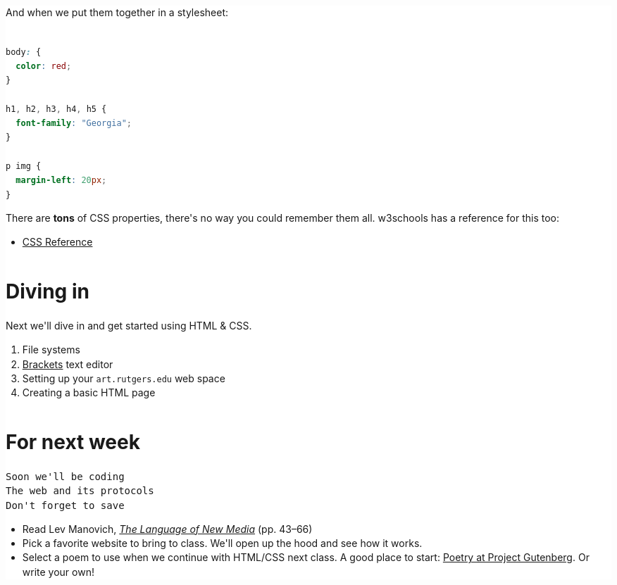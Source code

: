 And when we put them together in a stylesheet:

```css

body: {
  color: red;
}

h1, h2, h3, h4, h5 {
  font-family: "Georgia";
}

p img {
  margin-left: 20px;
}

```

There are **tons** of CSS properties, there's no way you could remember them all. w3schools has a reference for this too:

* [CSS Reference](http://www.w3schools.com/cssref/)

Diving in
==========

Next we'll dive in and get started using HTML & CSS.

 1. File systems
 2. [Brackets](http://brackets.io) text editor
 3. Setting up your `art.rutgers.edu` web space
 4. Creating a basic HTML page


For next week
=============

<pre>
Soon we'll be coding
The web and its protocols
Don't forget to save
</pre>

* Read Lev Manovich, [_The Language of New Media_](https://s3.amazonaws.com/2b.andydayton.com/the+language+of+the+new+media_manovich.pdf) (pp. 43–66)
* Pick a favorite website to bring to class. We'll open up the hood and see how it works.
* Select a poem to use when we continue with HTML/CSS next class. A good place to start: [Poetry at Project Gutenberg](https://www.gutenberg.org/wiki/Poetry_%28Bookshelf%29). Or write your own!

